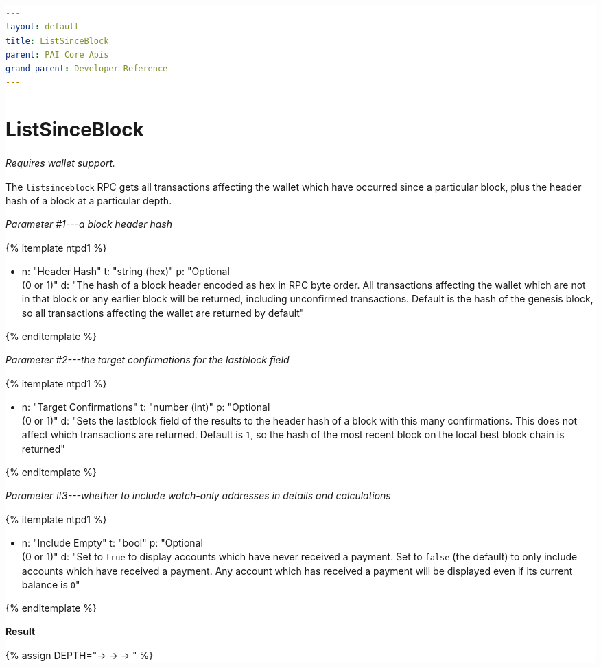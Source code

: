 ```yaml
---
layout: default
title: ListSinceBlock
parent: PAI Core Apis
grand_parent: Developer Reference
---
```


ListSinceBlock
========================

*Requires wallet support.*

The `listsinceblock` RPC gets all transactions affecting the wallet which have occurred since a particular block, plus the header hash of a block at a particular depth.

*Parameter #1---a block header hash*

{% itemplate ntpd1 %}
- n: "Header Hash"
  t: "string (hex)"
  p: "Optional<br>(0 or 1)"
  d: "The hash of a block header encoded as hex in RPC byte order.  All transactions affecting the wallet which are not in that block or any earlier block will be returned, including unconfirmed transactions.  Default is the hash of the genesis block, so all transactions affecting the wallet are returned by default"

{% enditemplate %}

*Parameter #2---the target confirmations for the lastblock field*

{% itemplate ntpd1 %}
- n: "Target Confirmations"
  t: "number (int)"
  p: "Optional<br>(0 or 1)"
  d: "Sets the lastblock field of the results to the header hash of a block with this many confirmations.  This does not affect which transactions are returned.  Default is `1`, so the hash of the most recent block on the local best block chain is returned"

{% enditemplate %}

*Parameter #3---whether to include watch-only addresses in details and calculations*

{% itemplate ntpd1 %}
- n: "Include Empty"
  t: "bool"
  p: "Optional<br>(0 or 1)"
  d: "Set to `true` to display accounts which have never received a payment.  Set to `false` (the default) to only include accounts which have received a payment.  Any account which has received a payment will be displayed even if its current balance is `0`"

{% enditemplate %}


**Result**

{% assign DEPTH="→ → → " %}

